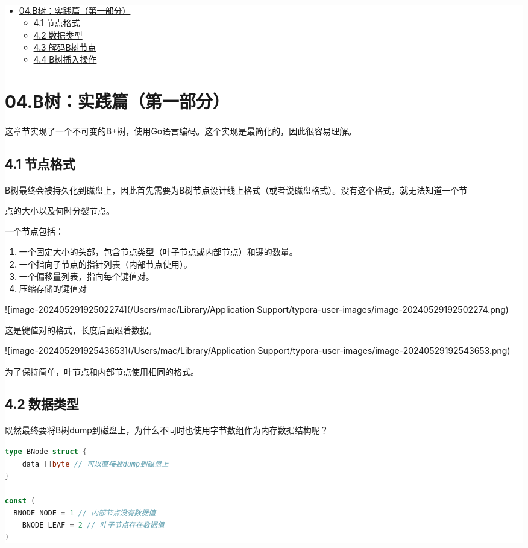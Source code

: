 


- [04.B树：实践篇（第一部分）](#04b%E6%A0%91%E5%AE%9E%E8%B7%B5%E7%AF%87%E7%AC%AC%E4%B8%80%E9%83%A8%E5%88%86)
  - [4.1 节点格式](#41-%E8%8A%82%E7%82%B9%E6%A0%BC%E5%BC%8F)
  - [4.2 数据类型](#42-%E6%95%B0%E6%8D%AE%E7%B1%BB%E5%9E%8B)
  - [4.3 解码B树节点](#43-%E8%A7%A3%E7%A0%81b%E6%A0%91%E8%8A%82%E7%82%B9)
  - [4.4 B树插入操作](#44-b%E6%A0%91%E6%8F%92%E5%85%A5%E6%93%8D%E4%BD%9C)





# 04.B树：实践篇（第一部分）

这章节实现了一个不可变的B+树，使用Go语言编码。这个实现是最简化的，因此很容易理解。



## 4.1 节点格式

B树最终会被持久化到磁盘上，因此首先需要为B树节点设计线上格式（或者说磁盘格式）。没有这个格式，就无法知道一个节

点的大小以及何时分裂节点。 

一个节点包括：

1. 一个固定大小的头部，包含节点类型（叶子节点或内部节点）和键的数量。
2.  一个指向子节点的指针列表（内部节点使用）。 
3. 一个偏移量列表，指向每个键值对。 
4. 压缩存储的键值对



![image-20240529192502274](/Users/mac/Library/Application Support/typora-user-images/image-20240529192502274.png)

这是键值对的格式，长度后面跟着数据。

![image-20240529192543653](/Users/mac/Library/Application Support/typora-user-images/image-20240529192543653.png)

为了保持简单，叶节点和内部节点使用相同的格式。



## 4.2 数据类型

既然最终要将B树dump到磁盘上，为什么不同时也使用字节数组作为内存数据结构呢？

```go
type BNode struct {
	data []byte // 可以直接被dump到磁盘上
}

const (
  BNODE_NODE = 1 // 内部节点没有数据值
	BNODE_LEAF = 2 // 叶子节点存在数据值
)
```
